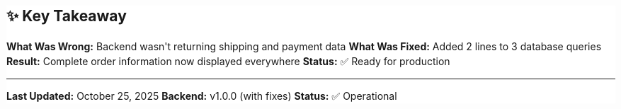 ## ✨ Key Takeaway

**What Was Wrong:** Backend wasn't returning shipping and payment data
**What Was Fixed:** Added 2 lines to 3 database queries
**Result:** Complete order information now displayed everywhere
**Status:** ✅ Ready for production

---

**Last Updated:** October 25, 2025
**Backend:** v1.0.0 (with fixes)
**Status:** ✅ Operational
